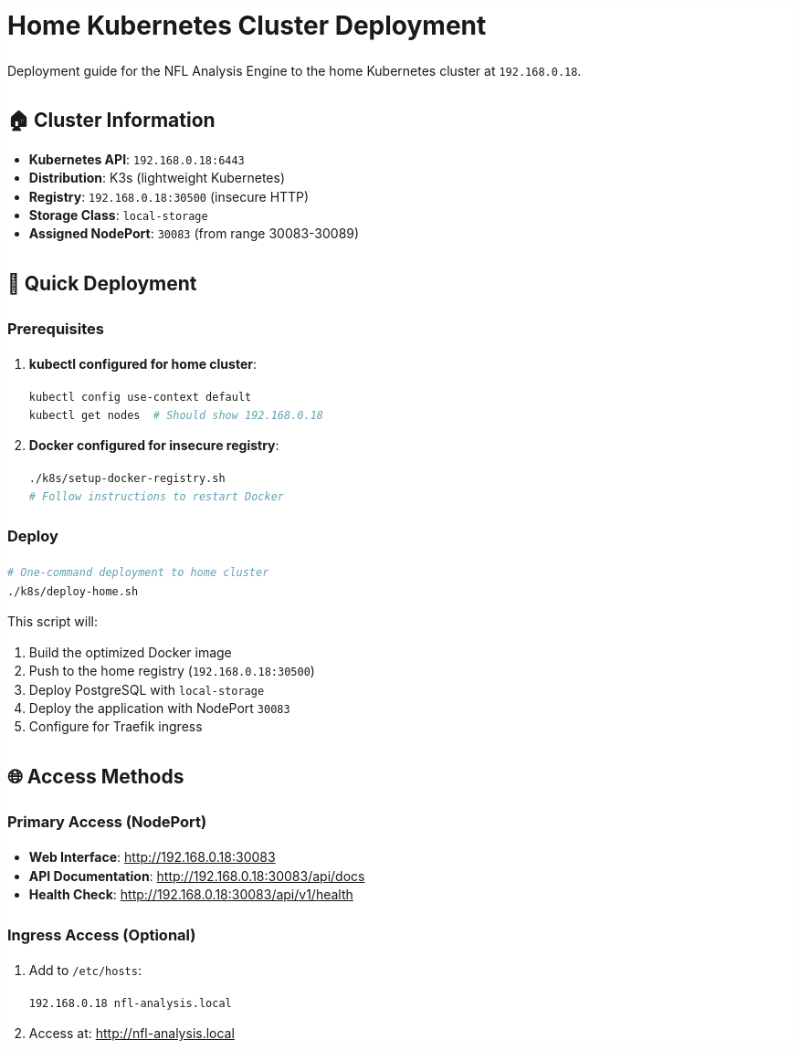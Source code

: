 # Home Kubernetes Cluster Deployment

Deployment guide for the NFL Analysis Engine to the home Kubernetes cluster at `192.168.0.18`.

## 🏠 Cluster Information

- **Kubernetes API**: `192.168.0.18:6443`
- **Distribution**: K3s (lightweight Kubernetes)
- **Registry**: `192.168.0.18:30500` (insecure HTTP)
- **Storage Class**: `local-storage`
- **Assigned NodePort**: `30083` (from range 30083-30089)

## 🚀 Quick Deployment

### Prerequisites

1. **kubectl configured for home cluster**:
   ```bash
   kubectl config use-context default
   kubectl get nodes  # Should show 192.168.0.18
   ```

2. **Docker configured for insecure registry**:
   ```bash
   ./k8s/setup-docker-registry.sh
   # Follow instructions to restart Docker
   ```

### Deploy

```bash
# One-command deployment to home cluster
./k8s/deploy-home.sh
```

This script will:
1. Build the optimized Docker image
2. Push to the home registry (`192.168.0.18:30500`)
3. Deploy PostgreSQL with `local-storage`
4. Deploy the application with NodePort `30083`
5. Configure for Traefik ingress

## 🌐 Access Methods

### Primary Access (NodePort)
- **Web Interface**: http://192.168.0.18:30083
- **API Documentation**: http://192.168.0.18:30083/api/docs
- **Health Check**: http://192.168.0.18:30083/api/v1/health

### Ingress Access (Optional)
1. Add to `/etc/hosts`:
   ```
   192.168.0.18 nfl-analysis.local
   ```
2. Access at: http://nfl-analysis.local
